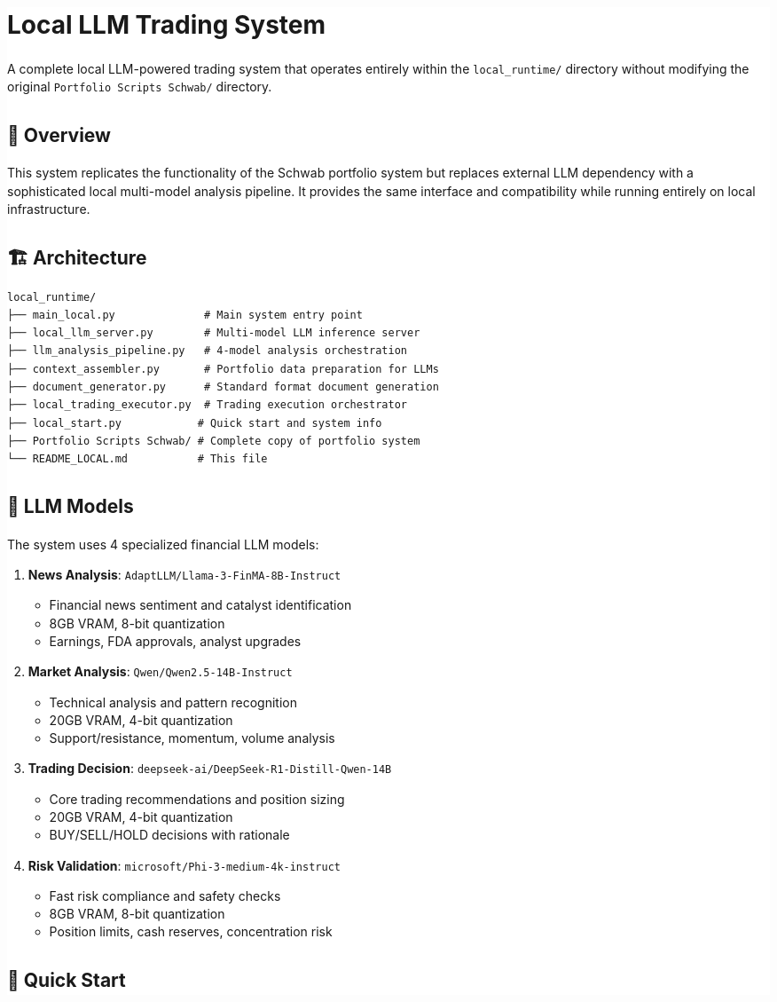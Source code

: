 # Local LLM Trading System

A complete local LLM-powered trading system that operates entirely within the `local_runtime/` directory without modifying the original `Portfolio Scripts Schwab/` directory.

## 🎯 Overview

This system replicates the functionality of the Schwab portfolio system but replaces external LLM dependency with a sophisticated local multi-model analysis pipeline. It provides the same interface and compatibility while running entirely on local infrastructure.

## 🏗️ Architecture

```
local_runtime/
├── main_local.py              # Main system entry point
├── local_llm_server.py        # Multi-model LLM inference server
├── llm_analysis_pipeline.py   # 4-model analysis orchestration
├── context_assembler.py       # Portfolio data preparation for LLMs
├── document_generator.py      # Standard format document generation
├── local_trading_executor.py  # Trading execution orchestrator
├── local_start.py            # Quick start and system info
├── Portfolio Scripts Schwab/ # Complete copy of portfolio system
└── README_LOCAL.md           # This file
```

## 🤖 LLM Models

The system uses 4 specialized financial LLM models:

1. **News Analysis**: `AdaptLLM/Llama-3-FinMA-8B-Instruct`
   - Financial news sentiment and catalyst identification
   - 8GB VRAM, 8-bit quantization
   - Earnings, FDA approvals, analyst upgrades

2. **Market Analysis**: `Qwen/Qwen2.5-14B-Instruct`
   - Technical analysis and pattern recognition
   - 20GB VRAM, 4-bit quantization
   - Support/resistance, momentum, volume analysis

3. **Trading Decision**: `deepseek-ai/DeepSeek-R1-Distill-Qwen-14B`
   - Core trading recommendations and position sizing
   - 20GB VRAM, 4-bit quantization
   - BUY/SELL/HOLD decisions with rationale

4. **Risk Validation**: `microsoft/Phi-3-medium-4k-instruct`
   - Fast risk compliance and safety checks
   - 8GB VRAM, 8-bit quantization
   - Position limits, cash reserves, concentration risk

## 🚀 Quick Start

